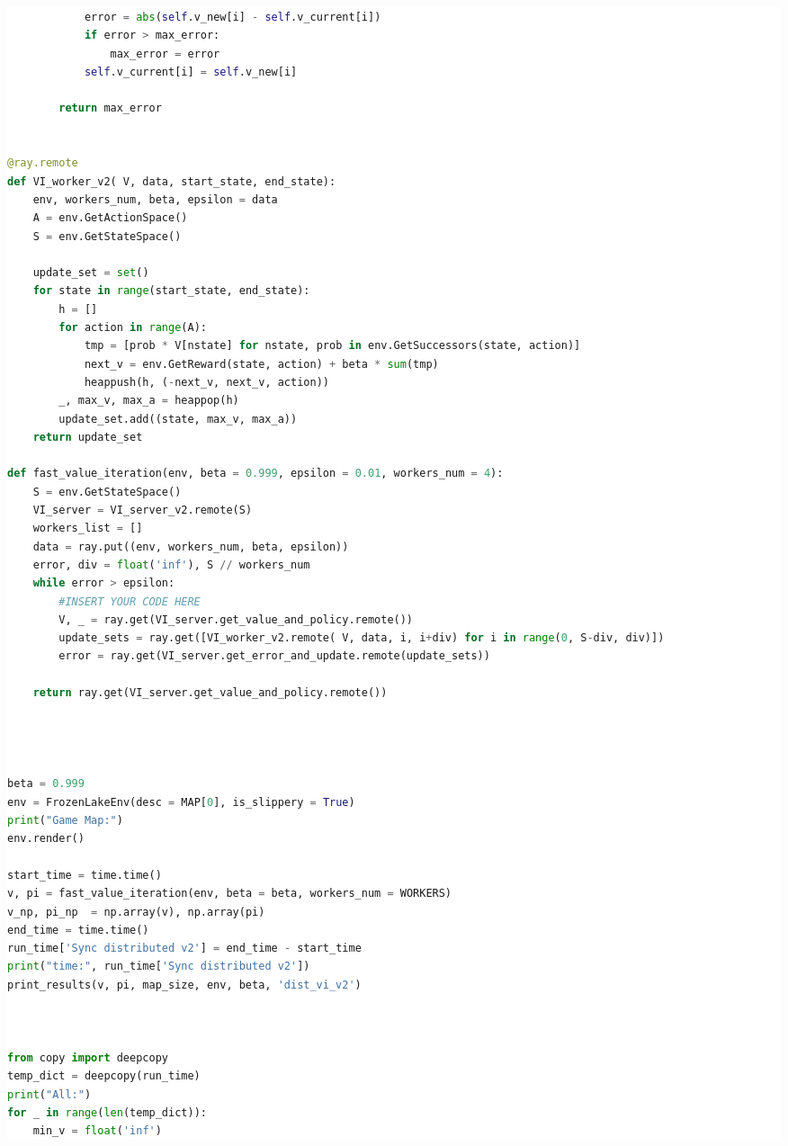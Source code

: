 ```python
            error = abs(self.v_new[i] - self.v_current[i])
            if error > max_error:
                max_error = error
            self.v_current[i] = self.v_new[i]
            
        return max_error 
        
    
@ray.remote
def VI_worker_v2( V, data, start_state, end_state):
    env, workers_num, beta, epsilon = data
    A = env.GetActionSpace()
    S = env.GetStateSpace() 
    
    update_set = set()
    for state in range(start_state, end_state):  
        h = []
        for action in range(A):  
            tmp = [prob * V[nstate] for nstate, prob in env.GetSuccessors(state, action)]
            next_v = env.GetReward(state, action) + beta * sum(tmp) 
            heappush(h, (-next_v, next_v, action)) 
        _, max_v, max_a = heappop(h)
        update_set.add((state, max_v, max_a))
    return update_set
              
def fast_value_iteration(env, beta = 0.999, epsilon = 0.01, workers_num = 4):
    S = env.GetStateSpace()
    VI_server = VI_server_v2.remote(S)
    workers_list = []
    data = ray.put((env, workers_num, beta, epsilon))    
    error, div = float('inf'), S // workers_num     
    while error > epsilon:
        #INSERT YOUR CODE HERE    
        V, _ = ray.get(VI_server.get_value_and_policy.remote())
        update_sets = ray.get([VI_worker_v2.remote( V, data, i, i+div) for i in range(0, S-div, div)])   
        error = ray.get(VI_server.get_error_and_update.remote(update_sets))
         
    return ray.get(VI_server.get_value_and_policy.remote())

 


beta = 0.999
env = FrozenLakeEnv(desc = MAP[0], is_slippery = True)
print("Game Map:")
env.render()

start_time = time.time()
v, pi = fast_value_iteration(env, beta = beta, workers_num = WORKERS)
v_np, pi_np  = np.array(v), np.array(pi)
end_time = time.time()
run_time['Sync distributed v2'] = end_time - start_time
print("time:", run_time['Sync distributed v2'])
print_results(v, pi, map_size, env, beta, 'dist_vi_v2')

 

from copy import deepcopy
temp_dict = deepcopy(run_time)
print("All:")
for _ in range(len(temp_dict)):
    min_v = float('inf')
```